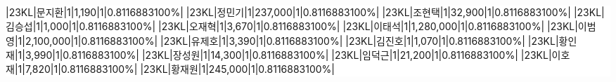 |23KL|문지환|1|1,190|1|0.8116883100%|
|23KL|정민기|1|237,000|1|0.8116883100%|
|23KL|조현택|1|32,900|1|0.8116883100%|
|23KL|김승섭|1|1,000|1|0.8116883100%|
|23KL|오재혁|1|3,670|1|0.8116883100%|
|23KL|이태석|1|1,280,000|1|0.8116883100%|
|23KL|이범영|1|2,100,000|1|0.8116883100%|
|23KL|유제호|1|3,390|1|0.8116883100%|
|23KL|김진호|1|1,070|1|0.8116883100%|
|23KL|황인재|1|3,990|1|0.8116883100%|
|23KL|장성원|1|14,300|1|0.8116883100%|
|23KL|임덕근|1|21,200|1|0.8116883100%|
|23KL|이호재|1|7,820|1|0.8116883100%|
|23KL|황재원|1|245,000|1|0.8116883100%|
